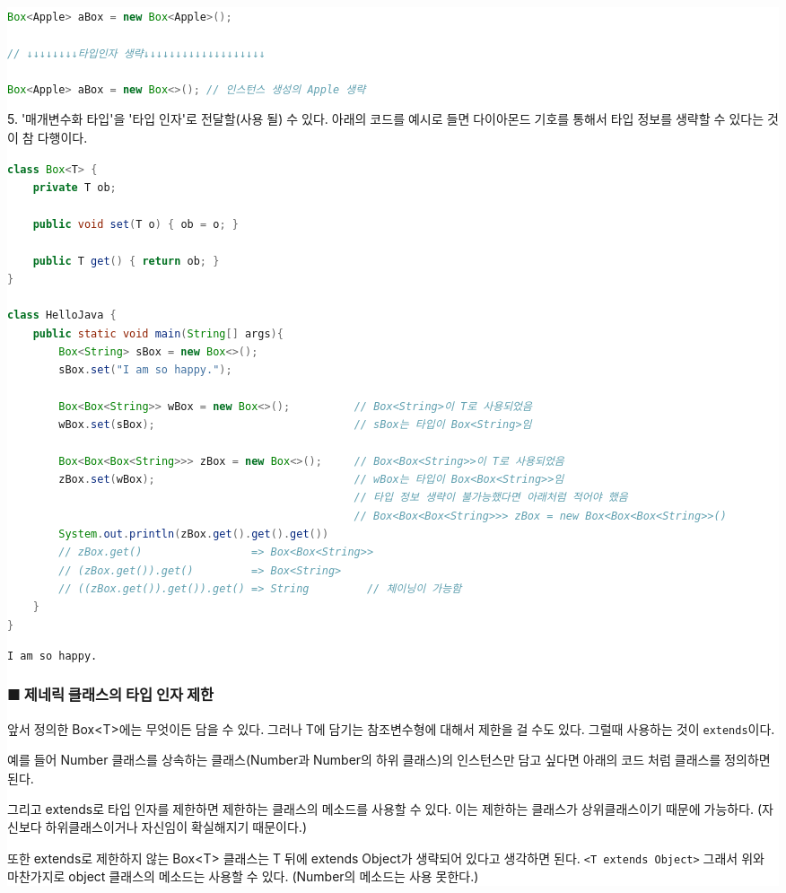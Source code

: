 ```java
Box<Apple> aBox = new Box<Apple>();

// ↓↓↓↓↓↓↓↓타입인자 생략↓↓↓↓↓↓↓↓↓↓↓↓↓↓↓↓↓↓↓

Box<Apple> aBox = new Box<>(); // 인스턴스 생성의 Apple 생략 
```

5\. '매개변수화 타입'을 '타입 인자'로 전달할(사용 될) 수 있다. 아래의 코드를 예시로 들면 다이아몬드 기호를 통해서 타입 정보를 생략할 수 있다는 것이 참 다행이다.

```java
class Box<T> {
    private T ob;

    public void set(T o) { ob = o; }

    public T get() { return ob; }
}

class HelloJava {
    public static void main(String[] args){
        Box<String> sBox = new Box<>();
        sBox.set("I am so happy.");

        Box<Box<String>> wBox = new Box<>();          // Box<String>이 T로 사용되었음
        wBox.set(sBox);                               // sBox는 타입이 Box<String>임

        Box<Box<Box<String>>> zBox = new Box<>();     // Box<Box<String>>이 T로 사용되었음
        zBox.set(wBox);                               // wBox는 타입이 Box<Box<String>>임
                                                      // 타입 정보 생략이 불가능했다면 아래처럼 적어야 했음
                                                      // Box<Box<Box<String>>> zBox = new Box<Box<Box<String>>()
        System.out.println(zBox.get().get().get())
        // zBox.get()                 => Box<Box<String>>
        // (zBox.get()).get()         => Box<String>
        // ((zBox.get()).get()).get() => String         // 체이닝이 가능함
    }
}
```
```
I am so happy.
```

### ■ 제네릭 클래스의 타입 인자 제한 

앞서 정의한 Box<T\>에는 무엇이든 담을 수 있다. 그러나 T에 담기는 참조변수형에 대해서 제한을 걸 수도 있다. 그럴때 사용하는 것이 `extends`이다.

예를 들어 Number 클래스를 상속하는 클래스(Number과 Number의 하위 클래스)의 인스턴스만 담고 싶다면 아래의 코드 처럼 클래스를 정의하면 된다. 

그리고 extends로 타입 인자를 제한하면 제한하는 클래스의 메소드를 사용할 수 있다. 이는 제한하는 클래스가 상위클래스이기 때문에 가능하다. (자신보다 하위클래스이거나 자신임이 확실해지기 때문이다.)

또한 extends로 제한하지 않는 Box<T\> 클래스는 T 뒤에 extends Object가 생략되어 있다고 생각하면 된다. `<T extends Object>` 그래서 위와 마찬가지로 object 클래스의 메소드는 사용할 수 있다. (Number의 메소드는 사용 못한다.)
